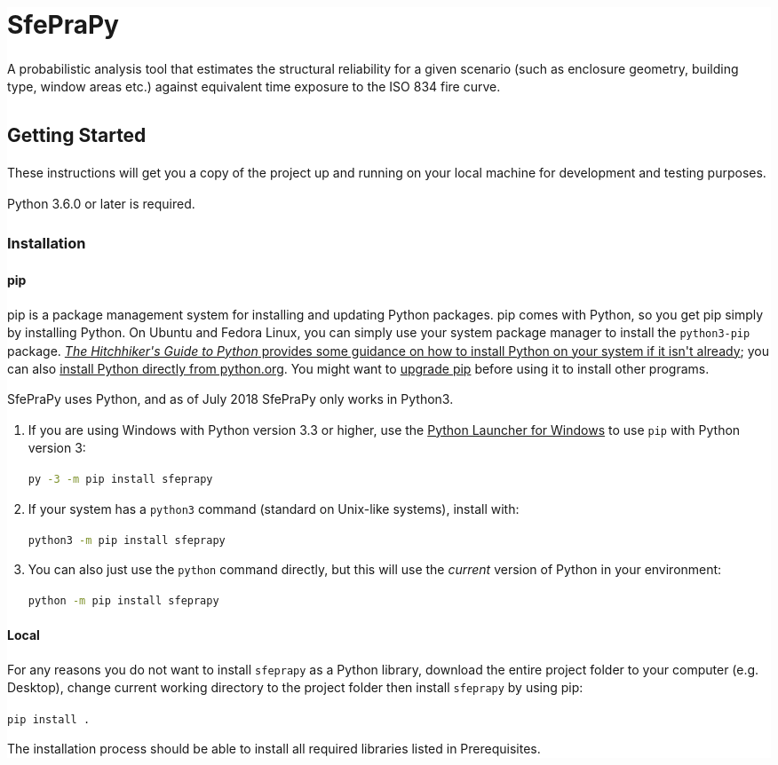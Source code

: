 # SfePraPy

A probabilistic analysis tool that estimates the structural reliability for a given scenario (such as enclosure geometry, building type, window areas etc.) against equivalent time exposure to the ISO 834 fire curve.

## Getting Started

These instructions will get you a copy of the project up and running on your local machine for development and testing purposes.

Python 3.6.0 or later is required.

### Installation

#### pip

pip is a package management system for installing and updating Python packages. pip comes with Python, so you get pip simply by installing Python. On Ubuntu and Fedora Linux, you can simply use your system package manager to install the `python3-pip` package. [_The Hitchhiker's Guide to Python_ provides some guidance on how to install Python on your system if it isn't already](https://docs.python-guide.org/starting/installation/); you can also [install Python directly from python.org](https://www.python.org/getit/). You might want to [upgrade pip](https://pip.pypa.io/en/stable/installing/) before using it to install other programs.

SfePraPy uses Python, and as of July 2018 SfePraPy only works in Python3. 

1.	If you are using Windows with Python version 3.3 or higher, use the [Python Launcher for Windows](https://docs.python.org/3/using/windows.html?highlight=shebang#python-launcher-for-windows) to use `pip` with Python version 3:
    ```bash
    py -3 -m pip install sfeprapy
    ```
2.	If your system has a `python3` command (standard on Unix-like systems), install with:
    ```bash
    python3 -m pip install sfeprapy
    ```
3.	You can also just use the `python` command directly, but this will use the _current_ version of Python in your environment:
    ```bash
    python -m pip install sfeprapy
    ```

#### Local
For any reasons you do not want to install `sfeprapy` as a Python library, download the entire project folder to your computer (e.g. Desktop), change current working directory to the project folder then install `sfeprapy` by using pip:

```bash
pip install .
```

The installation process should be able to install all required libraries listed in Prerequisites.
